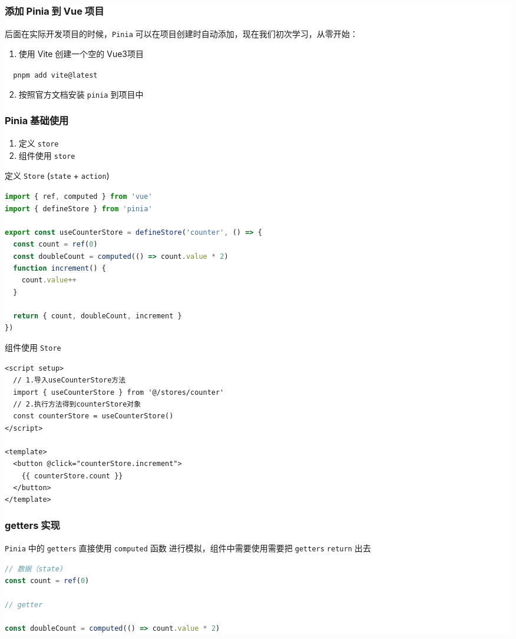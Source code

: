 ### 添加 Pinia 到 Vue 项目

后面在实际开发项目的时候，`Pinia` 可以在项目创建时自动添加，现在我们初次学习，从零开始：

1. 使用 Vite 创建一个空的 Vue3项目

```bash
  pnpm add vite@latest
```

2. 按照官方文档安装 `pinia` 到项目中

### Pinia 基础使用

1. 定义 `store`
2. 组件使用 `store`

定义 `Store` (`state` + `action`)

```js
import { ref, computed } from 'vue'
import { defineStore } from 'pinia'

export const useCounterStore = defineStore('counter', () => {
  const count = ref(0)
  const doubleCount = computed(() => count.value * 2)
  function increment() {
    count.value++
  }

  return { count, doubleCount, increment }
})
```

组件使用 `Store`

```vue
<script setup>
  // 1.导入useCounterStore方法
  import { useCounterStore } from '@/stores/counter'
  // 2.执行方法得到counterStore对象
  const counterStore = useCounterStore()
</script>

<template>
  <button @click="counterStore.increment">
    {{ counterStore.count }}
  </button>
</template>
```

### getters 实现

`Pinia` 中的 `getters` 直接使用 `computed` 函数 进行模拟，组件中需要使用需要把 `getters` `return` 出去

```js
// 数据（state)
const count = ref(0)

// getter

const doubleCount = computed(() => count.value * 2)
```
